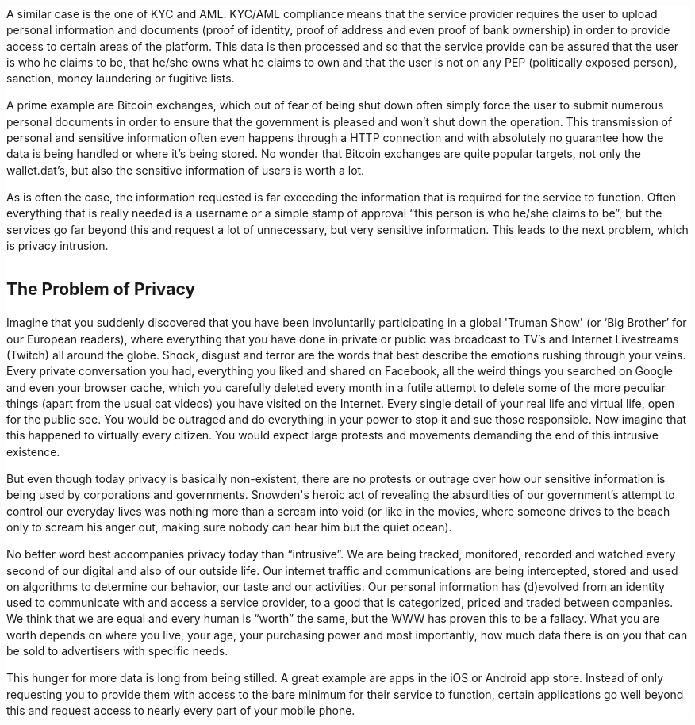 A similar case is the one of KYC and AML. KYC/AML compliance means that the service provider requires the user to upload personal information and documents (proof of identity, proof of address and even proof of bank ownership) in order to provide access to certain areas  of the platform. This data is then processed and so that the service provide can be assured that the user is who he claims to be, that he/she owns what he claims to own and that the user is not on any PEP (politically exposed person), sanction, money laundering or fugitive lists.

A prime example are Bitcoin exchanges, which out of fear of being shut down often simply force the user to submit numerous personal documents in order to ensure that the government is pleased and won’t shut down the operation.  This transmission of personal and sensitive information often even happens through a HTTP connection and with absolutely no guarantee how the data is being handled or where it’s being stored. No wonder that Bitcoin exchanges are quite popular targets, not only the wallet.dat’s, but also the sensitive information of users is worth a lot.

As is often the case, the information requested is far exceeding the information that is required for the service to function. Often everything that is really needed is a username or a simple stamp of approval “this person is who he/she claims to be”, but the services go far beyond this and request a lot of unnecessary, but very sensitive information. This leads to the next problem, which is privacy intrusion.
<br>

## The Problem of Privacy

Imagine that you suddenly discovered that you have been involuntarily participating in a global 'Truman Show' (or ‘Big Brother’ for our European readers), where everything that you have done in private or public was broadcast to TV’s and Internet Livestreams (Twitch) all around the globe. Shock, disgust and terror are the words that best describe the emotions rushing through your veins. Every private conversation you had, everything you liked and shared on Facebook, all the weird things you searched on Google and even your browser cache, which you carefully deleted every month in a futile attempt to delete some of the more peculiar things (apart from the usual cat videos) you have visited on the Internet. Every single detail of your real life and virtual life, open for the public see. You would be outraged and do everything in your power to stop it and sue those responsible.  Now imagine that this happened to virtually every citizen. You would expect large protests and movements demanding the end of this intrusive existence.

But even though today privacy is basically non-existent, there are no protests or outrage over how our sensitive information is being used by corporations and governments. Snowden's heroic act of revealing the absurdities of our government’s attempt to control our everyday lives was nothing more than a scream into void (or like in the movies, where someone drives to the beach only to scream his anger out, making sure nobody can hear him but the quiet ocean).

No better word best accompanies privacy today than “intrusive”. We are being tracked, monitored, recorded and watched every second of our digital and also of our outside life. Our internet traffic and communications are being intercepted, stored and used on algorithms to determine our behavior, our taste and our activities. Our personal information has (d)evolved from an identity used to communicate with and access a service provider, to a good that is categorized, priced and traded between companies. We think that we are equal and every human is “worth” the same, but the WWW has proven this to be a fallacy. What you are worth depends on where you live, your age, your purchasing power and most importantly, how much data there is on you that can be sold to advertisers with specific needs.

This hunger for more data is long from being stilled. A great example are apps in the iOS or Android app store. Instead of only requesting you to provide them with access to the bare minimum for their service to function, certain applications go well beyond this and request access to nearly every part of your mobile phone.  
